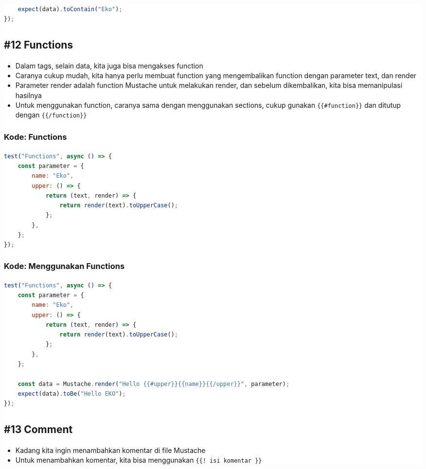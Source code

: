 ```js
	expect(data).toContain("Eko");
});
```

## #12 Functions

- Dalam tags, selain data, kita juga bisa mengakses function
- Caranya cukup mudah, kita hanya perlu membuat function yang mengembalikan function dengan parameter text, dan render
- Parameter render adalah function Mustache untuk melakukan render, dan sebelum dikembalikan, kita bisa memanipulasi hasilnya
- Untuk menggunakan function, caranya sama dengan menggunakan sections, cukup gunakan `{{#function}}` dan ditutup dengan `{{/function}}`

### Kode: Functions

```js
test("Functions", async () => {
	const parameter = {
		name: "Eko",
		upper: () => {
			return (text, render) => {
				return render(text).toUpperCase();
			};
		},
	};
});
```

### Kode: Menggunakan Functions

```js
test("Functions", async () => {
	const parameter = {
		name: "Eko",
		upper: () => {
			return (text, render) => {
				return render(text).toUpperCase();
			};
		},
	};

	const data = Mustache.render("Hello {{#upper}}{{name}}{{/upper}}", parameter);
	expect(data).toBe("Hello EKO");
});
```

## #13 Comment

- Kadang kita ingin menambahkan komentar di file Mustache
- Untuk menambahkan komentar, kita bisa menggunakan `{{! isi komentar }}`
